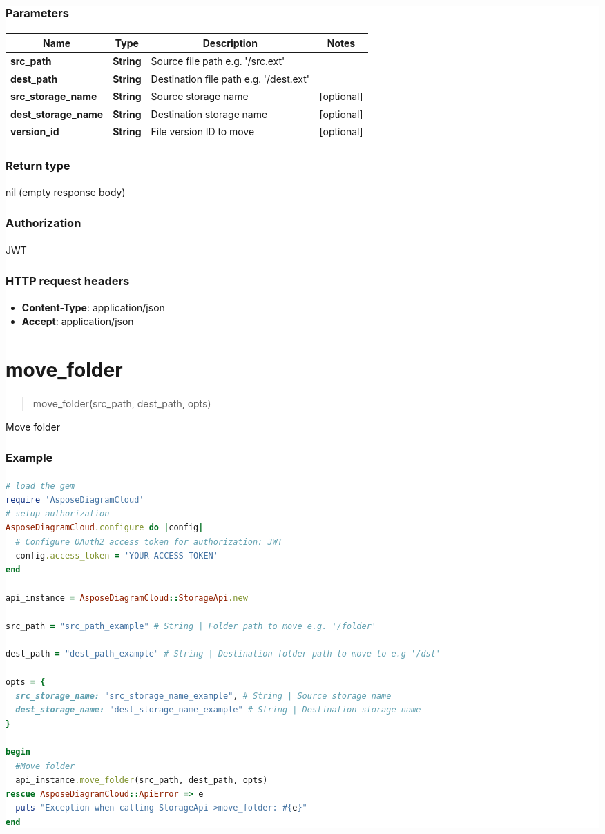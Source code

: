 ### Parameters

Name | Type | Description  | Notes
------------- | ------------- | ------------- | -------------
 **src_path** | **String**| Source file path e.g. &#39;/src.ext&#39; | 
 **dest_path** | **String**| Destination file path e.g. &#39;/dest.ext&#39; | 
 **src_storage_name** | **String**| Source storage name | [optional] 
 **dest_storage_name** | **String**| Destination storage name | [optional] 
 **version_id** | **String**| File version ID to move | [optional] 

### Return type

nil (empty response body)

### Authorization

[JWT](../README.md#JWT)

### HTTP request headers

 - **Content-Type**: application/json
 - **Accept**: application/json



# **move_folder**
> move_folder(src_path, dest_path, opts)

Move folder

### Example
```ruby
# load the gem
require 'AsposeDiagramCloud'
# setup authorization
AsposeDiagramCloud.configure do |config|
  # Configure OAuth2 access token for authorization: JWT
  config.access_token = 'YOUR ACCESS TOKEN'
end

api_instance = AsposeDiagramCloud::StorageApi.new

src_path = "src_path_example" # String | Folder path to move e.g. '/folder'

dest_path = "dest_path_example" # String | Destination folder path to move to e.g '/dst'

opts = { 
  src_storage_name: "src_storage_name_example", # String | Source storage name
  dest_storage_name: "dest_storage_name_example" # String | Destination storage name
}

begin
  #Move folder
  api_instance.move_folder(src_path, dest_path, opts)
rescue AsposeDiagramCloud::ApiError => e
  puts "Exception when calling StorageApi->move_folder: #{e}"
end
```
